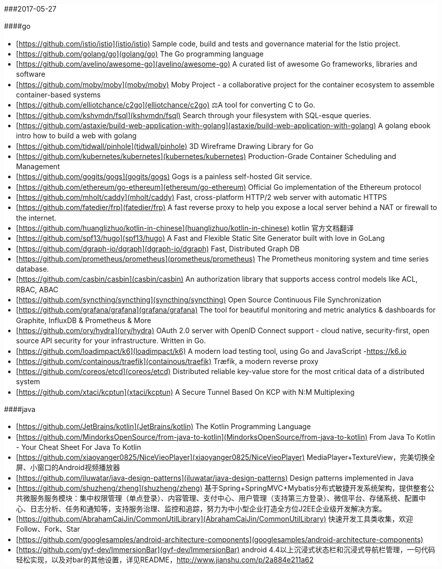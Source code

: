###2017-05-27

####go
* [https://github.com/istio/istio](istio/istio) Sample code, build and tests and governance material for the Istio project.
* [https://github.com/golang/go](golang/go) The Go programming language
* [https://github.com/avelino/awesome-go](avelino/awesome-go) A curated list of awesome Go frameworks, libraries and software
* [https://github.com/moby/moby](moby/moby) Moby Project - a collaborative project for the container ecosystem to assemble container-based systems
* [https://github.com/elliotchance/c2go](elliotchance/c2go) ⚖️A tool for converting C to Go.
* [https://github.com/kshvmdn/fsql](kshvmdn/fsql) Search through your filesystem with SQL-esque queries.
* [https://github.com/astaxie/build-web-application-with-golang](astaxie/build-web-application-with-golang) A golang ebook intro how to build a web with golang
* [https://github.com/tidwall/pinhole](tidwall/pinhole) 3D Wireframe Drawing Library for Go
* [https://github.com/kubernetes/kubernetes](kubernetes/kubernetes) Production-Grade Container Scheduling and Management
* [https://github.com/gogits/gogs](gogits/gogs) Gogs is a painless self-hosted Git service.
* [https://github.com/ethereum/go-ethereum](ethereum/go-ethereum) Official Go implementation of the Ethereum protocol
* [https://github.com/mholt/caddy](mholt/caddy) Fast, cross-platform HTTP/2 web server with automatic HTTPS
* [https://github.com/fatedier/frp](fatedier/frp) A fast reverse proxy to help you expose a local server behind a NAT or firewall to the internet.
* [https://github.com/huanglizhuo/kotlin-in-chinese](huanglizhuo/kotlin-in-chinese) kotlin 官方文档翻译
* [https://github.com/spf13/hugo](spf13/hugo) A Fast and Flexible Static Site Generator built with love in GoLang
* [https://github.com/dgraph-io/dgraph](dgraph-io/dgraph) Fast, Distributed Graph DB
* [https://github.com/prometheus/prometheus](prometheus/prometheus) The Prometheus monitoring system and time series database.
* [https://github.com/casbin/casbin](casbin/casbin) An authorization library that supports access control models like ACL, RBAC, ABAC
* [https://github.com/syncthing/syncthing](syncthing/syncthing) Open Source Continuous File Synchronization
* [https://github.com/grafana/grafana](grafana/grafana) The tool for beautiful monitoring and metric analytics &amp; dashboards for Graphite, InfluxDB &amp; Prometheus &amp; More
* [https://github.com/ory/hydra](ory/hydra) OAuth 2.0 server with OpenID Connect support - cloud native, security-first, open source API security for your infrastructure. Written in Go.
* [https://github.com/loadimpact/k6](loadimpact/k6) A modern load testing tool, using Go and JavaScript -https://k6.io
* [https://github.com/containous/traefik](containous/traefik) Træfik, a modern reverse proxy
* [https://github.com/coreos/etcd](coreos/etcd) Distributed reliable key-value store for the most critical data of a distributed system
* [https://github.com/xtaci/kcptun](xtaci/kcptun) A Secure Tunnel Based On KCP with N:M Multiplexing

####java
* [https://github.com/JetBrains/kotlin](JetBrains/kotlin) The Kotlin Programming Language
* [https://github.com/MindorksOpenSource/from-java-to-kotlin](MindorksOpenSource/from-java-to-kotlin) From Java To Kotlin - Your Cheat Sheet For Java To Kotlin
* [https://github.com/xiaoyanger0825/NiceVieoPlayer](xiaoyanger0825/NiceVieoPlayer) MediaPlayer+TextureView，完美切换全屏、小窗口的Android视频播放器
* [https://github.com/iluwatar/java-design-patterns](iluwatar/java-design-patterns) Design patterns implemented in Java
* [https://github.com/shuzheng/zheng](shuzheng/zheng) 基于Spring+SpringMVC+Mybatis分布式敏捷开发系统架构，提供整套公共微服务服务模块：集中权限管理（单点登录）、内容管理、支付中心、用户管理（支持第三方登录）、微信平台、存储系统、配置中心、日志分析、任务和通知等，支持服务治理、监控和追踪，努力为中小型企业打造全方位J2EE企业级开发解决方案。
* [https://github.com/AbrahamCaiJin/CommonUtilLibrary](AbrahamCaiJin/CommonUtilLibrary) 快速开发工具类收集，欢迎Follow、Fork、Star
* [https://github.com/googlesamples/android-architecture-components](googlesamples/android-architecture-components)
* [https://github.com/gyf-dev/ImmersionBar](gyf-dev/ImmersionBar) android 4.4以上沉浸式状态栏和沉浸式导航栏管理，一句代码轻松实现，以及对bar的其他设置，详见README，http://www.jianshu.com/p/2a884e211a62